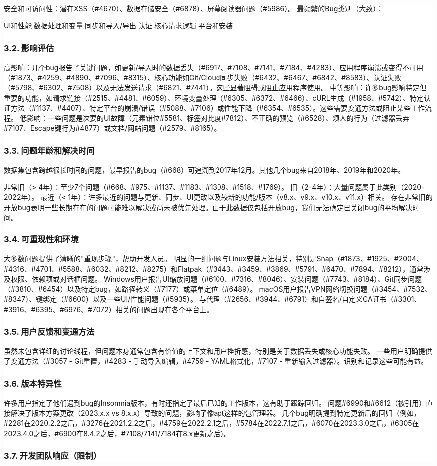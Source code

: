安全和可访问性：潜在XSS（#4670）、数据存储安全（#6878）、屏幕阅读器问题（#5986）。
最频繁的Bug类别（大致）：

UI和性能
数据处理和变量
同步和导入/导出
认证
核心请求逻辑
平台和安装

### 3.2. 影响评估

高影响：几个bug报告了关键问题，如更新/导入时的数据丢失（#6917、#7108、#7141、#7184、#4283）、应用程序崩溃或变得不可用（#1873、#4259、#4890、#7096、#8315）、核心功能如Git/Cloud同步失败（#6432、#6467、#6842、#8583）、认证失败（#5798、#6302、#7508）以及无法发送请求（#6821、#7441）。这些显著阻碍或阻止应用程序使用。
中等影响：许多bug影响特定但重要的功能，如请求链接（#2515、#4481、#6059）、环境变量处理（#6305、#6372、#6466）、cURL生成（#1958、#5742）、特定认证方法（#1137、#4407）、特定平台的崩溃/错误（#5088、#7106）或性能下降（#6354、#6535）。这些需要变通方法或阻止某些工作流程。
低影响：一些问题是次要的UI故障（元素错位#5581、标签对比度#7812）、不正确的预览（#6528）、烦人的行为（过滤器丢弃#7107、Escape键行为#4877）或文档/网站问题（#2579、#8165）。

### 3.3. 问题年龄和解决时间

数据集包含跨越很长时间的问题，最早报告的bug（#668）可追溯到2017年12月。其他几个bug来自2018年、2019年和2020年。

非常旧（> 4年）：至少7个问题（#668、#975、#1137、#1183、#1308、#1518、#1769）。
旧（2-4年）：大量问题属于此类别（2020-2022年）。
最近（< 1年）：许多最近的问题与更新、同步、UI更改以及较新的功能/版本（v8.x、v9.x、v10.x、v11.x）相关。
存在非常旧的开放bug表明一些长期存在的问题可能难以解决或尚未被优先处理。由于此数据仅包括开放bug，我们无法确定已关闭bug的平均解决时间。

### 3.4. 可重现性和环境

大多数问题提供了清晰的"重现步骤"，帮助开发人员。
明显的一组问题与Linux安装方法相关，特别是Snap（#1873、#1925、#2004、#4316、#4701、#5588、#6032、#8212、#8275）和Flatpak（#3443、#3459、#3869、#5791、#6470、#7894、#8212），通常涉及权限、依赖项或对话框问题。
Windows用户报告UI缩放问题（#6100、#7316、#8046）、安装问题（#7743、#8184）、Git同步问题（#3810、#6454）以及特定bug，如路径转义（#7177）或菜单定位（#6489）。
macOS用户报告VPN网络切换问题（#3454、#7532、#8347）、键绑定（#6600）以及一些UI/性能问题（#5935）。
与代理（#2656、#3944、#6791）和自签名/自定义CA证书（#3301、#3916、#6395、#6976、#7072）相关的问题出现在各个平台上。

### 3.5. 用户反馈和变通方法

虽然未包含详细的讨论线程，但问题本身通常包含有价值的上下文和用户挫折感，特别是关于数据丢失或核心功能失败。
一些用户明确提供了变通方法（#3057 - Git重置，#4283 - 手动导入编辑，#4759 - YAML格式化，#7107 - 重新输入过滤器）。识别和记录这些可能有益。

### 3.6. 版本特异性

许多用户指定了他们遇到bug的Insomnia版本，有时还指定了最后已知的工作版本，这有助于跟踪回归。
问题#6990和#6612（被引用）直接解决了版本方案更改（2023.x.x vs 8.x.x）导致的问题，影响了像apt这样的包管理器。
几个bug明确提到特定更新后的回归（例如，#2281在2020.2.2之后，#3276在2021.2.2之后，#4759在2022.2.1之后，#5784在2022.7.1之后，#6070在2023.3.0之后，#6305在2023.4.0之后，#6900在8.4.2之后，#7108/7141/7184在8.x更新之后）。

### 3.7. 开发团队响应（限制）
